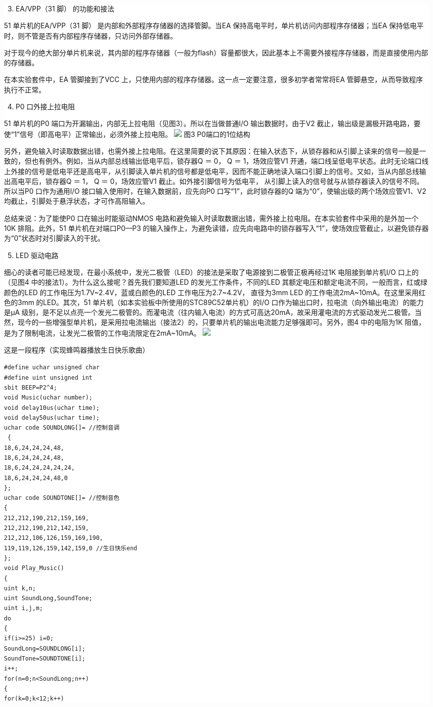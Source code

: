 3. EA/VPP（31 脚） 的功能和接法

51 单片机的EA/VPP（31 脚） 是内部和外部程序存储器的选择管脚。当EA 保持高电平时，单片机访问内部程序存储器；当EA 保持低电平时，则不管是否有内部程序存储器，只访问外部存储器。

对于现今的绝大部分单片机来说，其内部的程序存储器（一般为flash）容量都很大，因此基本上不需要外接程序存储器，而是直接使用内部的存储器。

在本实验套件中，EA 管脚接到了VCC 上，只使用内部的程序存储器。这一点一定要注意，很多初学者常常将EA 管脚悬空，从而导致程序执行不正常。

4. P0 口外接上拉电阻

51 单片机的P0 端口为开漏输出，内部无上拉电阻（见图3）。所以在当做普通I/O 输出数据时，由于V2 截止，输出级是漏极开路电路，要使“1”信号（即高电平）正常输出，必须外接上拉电阻。
![](https://github.com/diaryyaming/diaryyaming.github.io/blob/master/img/article%20picture2/picture2.JPEG?raw=true)
图3 P0端口的1位结构

另外，避免输入时读取数据出错，也需外接上拉电阻。在这里简要的说下其原因：在输入状态下，从锁存器和从引脚上读来的信号一般是一致的，但也有例外。例如，当从内部总线输出低电平后，锁存器Q ＝ 0， Q ＝ 1，场效应管V1 开通，端口线呈低电平状态。此时无论端口线上外接的信号是低电平还是高电平，从引脚读入单片机的信号都是低电平，因而不能正确地读入端口引脚上的信号。又如，当从内部总线输出高电平后，锁存器Q ＝ 1， Q ＝ 0，场效应管V1 截止。如外接引脚信号为低电平， 从引脚上读入的信号就与从锁存器读入的信号不同。所以当P0 口作为通用I/O 接口输入使用时，在输入数据前，应先向P0 口写“1”，此时锁存器的Q 端为“0”，使输出级的两个场效应管V1、V2 均截止，引脚处于悬浮状态，才可作高阻输入。

总结来说：为了能使P0 口在输出时能驱动NMOS 电路和避免输入时读取数据出错，需外接上拉电阻。在本实验套件中采用的是外加一个10K 排阻。此外，51 单片机在对端口P0—P3 的输入操作上，为避免读错，应先向电路中的锁存器写入“1”，使场效应管截止，以避免锁存器为“0”状态时对引脚读入的干扰。

5. LED 驱动电路

细心的读者可能已经发现，在最小系统中，发光二极管（LED）的接法是采取了电源接到二极管正极再经过1K 电阻接到单片机I/O 口上的（见图4 中的接法1）。为什么这么接呢？首先我们要知道LED 的发光工作条件，不同的LED 其额定电压和额定电流不同，一般而言，红或绿颜色的LED 的工作电压为1.7V~2.4V，蓝或白颜色的LED 工作电压为2.7~4.2V， 直径为3mm LED 的工作电流2mA~10mA。在这里采用红色的3mm 的LED。其次，51 单片机（如本实验板中所使用的STC89C52单片机）的I/O 口作为输出口时，拉电流（向外输出电流）的能力是μA 级别，是不足以点亮一个发光二极管的。而灌电流（往内输入电流）的方式可高达20mA，故采用灌电流的方式驱动发光二极管。当然，现今的一些增强型单片机，是采用拉电流输出（接法2）的，只要单片机的输出电流能力足够强即可。另外，图4 中的电阻为1K 阻值，是为了限制电流，让发光二极管的工作电流限定在2mA~10mA。
![](https://github.com/diaryyaming/diaryyaming.github.io/blob/master/img/article%20picture2/picture3.JPG?raw=true)

这是一段程序（实现蜂鸣器播放生日快乐歌曲）

    #define uchar unsigned char
    #define uint unsigned int
    sbit BEEP=P2^4;
    void Music(uchar number);
    void delay10us(uchar time);
    void delay50us(uchar time);
    uchar code SOUNDLONG[]= //控制音调
     {
    18,6,24,24,24,48,
    18,6,24,24,24,48,
    18,6,24,24,24,24,24,
    18,6,24,24,24,48,0
    };
    uchar code SOUNDTONE[]= //控制音色
    {
    212,212,190,212,159,169,
    212,212,190,212,142,159,
    212,212,106,126,159,169,190,
    119,119,126,159,142,159,0 //生日快乐end
    };
    void Play_Music()
    {
    uint k,n;
    uint SoundLong,SoundTone;
    uint i,j,m;
    do
    {
    if(i>=25) i=0;
    SoundLong=SOUNDLONG[i];
    SoundTone=SOUNDTONE[i];
    i++;
    for(n=0;n<SoundLong;n++)
    {
    for(k=0;k<12;k++)